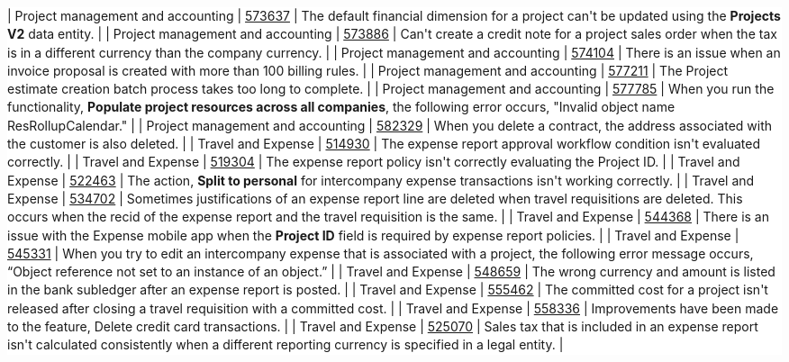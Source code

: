 | Project management and accounting | [573637](https://fix.lcs.dynamics.com/Issue/Details/?bugId=573637) | The default financial dimension for a project can't be updated using   the **Projects V2** data entity.                                                                                                                                                          |
| Project management and accounting | [573886](https://fix.lcs.dynamics.com/Issue/Details/?bugId=573886) | Can't create a credit note for a project sales order when the tax is in a different currency than the company currency.                                                                                                                     |
| Project management and accounting | [574104](https://fix.lcs.dynamics.com/Issue/Details/?bugId=574104) | There is an issue when an invoice proposal is created with more than 100 billing rules.                                                                                                                                                                  |
| Project management and accounting | [577211](https://fix.lcs.dynamics.com/Issue/Details/?bugId=577211) | The Project estimate creation batch process takes too long to   complete.                                                                                                                                                                      |
| Project management and accounting | [577785](https://fix.lcs.dynamics.com/Issue/Details/?bugId=577785) | When you run the functionality, **Populate project resources across all companies**, the following error occurs, "Invalid object name ResRollupCalendar."                                                                                                                                   |
| Project management and accounting | [582329](https://fix.lcs.dynamics.com/Issue/Details/?bugId=582329) | When you delete a contract, the address associated with the customer is also deleted.                                                                                                                                                                    |
| Travel and Expense                  | [514930](https://fix.lcs.dynamics.com/Issue/Details/?bugId=514930) | The expense report approval workflow condition isn't evaluated   correctly.                                                                                                                                                                           |
| Travel and Expense                  | [519304](https://fix.lcs.dynamics.com/Issue/Details/?bugId=519304) | The expense report policy isn't correctly evaluating the Project ID.                                                                                                                                                                                   |
| Travel and Expense                  | [522463](https://fix.lcs.dynamics.com/Issue/Details/?bugId=522463) | The action, **Split to personal** for intercompany expense transactions isn't working correctly.                                                                                                                                                                |
| Travel and Expense                  | [534702](https://fix.lcs.dynamics.com/Issue/Details/?bugId=534702) | Sometimes justifications of an expense report line are deleted when travel requisitions are deleted. This occurs when the recid of the expense report and the travel requisition is the same.                                                            |
| Travel and Expense                  | [544368](https://fix.lcs.dynamics.com/Issue/Details/?bugId=544368) | There is an issue with the Expense mobile app when the **Project ID** field is required by expense report policies.                                                                                                                                                |
| Travel and Expense                  | [545331](https://fix.lcs.dynamics.com/Issue/Details/?bugId=545331) | When you try to edit an intercompany expense that is associated with a project, the following error message occurs, “Object reference not set to   an instance of an object.”                                                                           |
| Travel and Expense                  | [548659](https://fix.lcs.dynamics.com/Issue/Details/?bugId=548659) | The wrong currency and amount is listed in the bank subledger after an expense report is posted.                                                                                                                                                                |
| Travel and Expense                  | [555462](https://fix.lcs.dynamics.com/Issue/Details/?bugId=5355462) | The committed cost for a project isn't released after closing a   travel requisition with a committed cost.                                                                                                                                              |
| Travel and Expense                  | [558336](https://fix.lcs.dynamics.com/Issue/Details/?bugId=558336) | Improvements have been made to the feature, Delete credit card transactions.                                                                                                                                                                                           |
| Travel and Expense                  | [525070](https://fix.lcs.dynamics.com/Issue/Details/?bugId=525070) | Sales tax that is included in an expense report isn't calculated   consistently when a different reporting currency is specified in a legal entity.                                                                                                         |